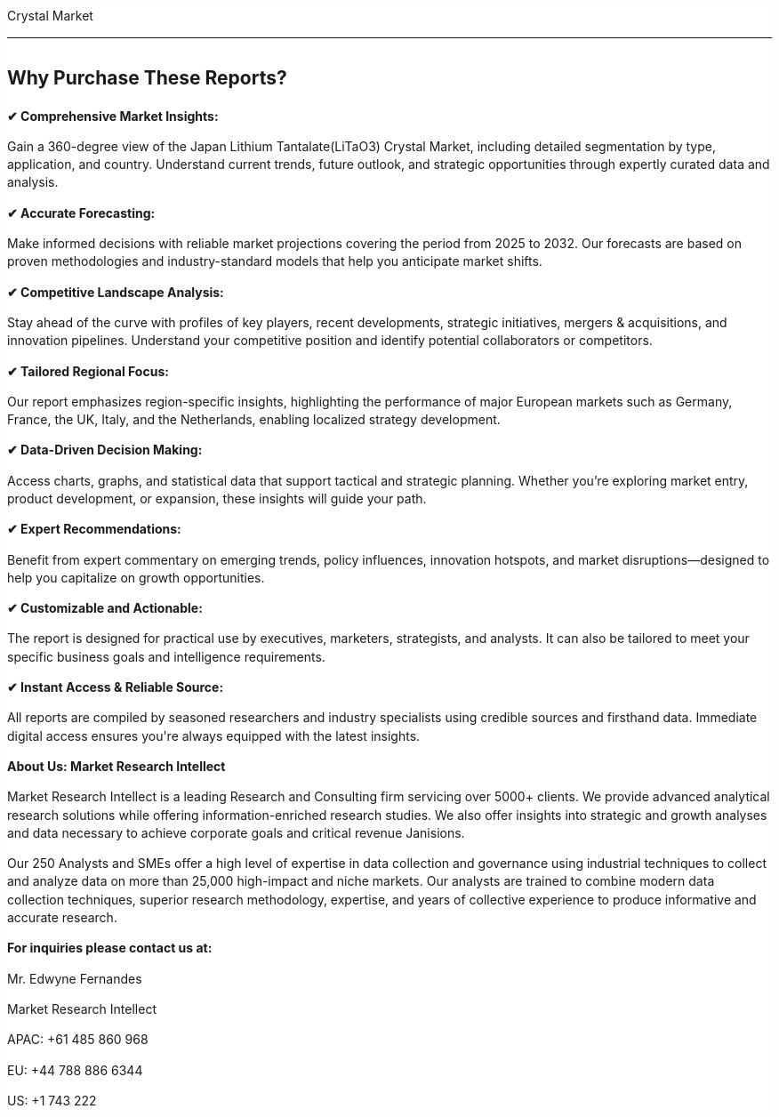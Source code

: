 Crystal Market</a></span></p></blockquote><hr /><h2>Why Purchase These Reports?</h2><p><strong>✔ Comprehensive Market Insights:</strong></p><p>Gain a 360-degree view of the Japan Lithium Tantalate(LiTaO3) Crystal Market, including detailed segmentation by type, application, and country. Understand current trends, future outlook, and strategic opportunities through expertly curated data and analysis.</p><p><strong>✔ Accurate Forecasting:</strong></p><p>Make informed decisions with reliable market projections covering the period from 2025 to 2032. Our forecasts are based on proven methodologies and industry-standard models that help you anticipate market shifts.</p><p><strong>✔ Competitive Landscape Analysis:</strong></p><p>Stay ahead of the curve with profiles of key players, recent developments, strategic initiatives, mergers &amp; acquisitions, and innovation pipelines. Understand your competitive position and identify potential collaborators or competitors.</p><p><strong>✔ Tailored Regional Focus:</strong></p><p>Our report emphasizes region-specific insights, highlighting the performance of major European markets such as Germany, France, the UK, Italy, and the Netherlands, enabling localized strategy development.</p><p><strong>✔ Data-Driven Decision Making:</strong></p><p>Access charts, graphs, and statistical data that support tactical and strategic planning. Whether you&rsquo;re exploring market entry, product development, or expansion, these insights will guide your path.</p><p><strong>✔ Expert Recommendations:</strong></p><p>Benefit from expert commentary on emerging trends, policy influences, innovation hotspots, and market disruptions&mdash;designed to help you capitalize on growth opportunities.</p><p><strong>✔ Customizable and Actionable:</strong></p><p>The report is designed for practical use by executives, marketers, strategists, and analysts. It can also be tailored to meet your specific business goals and intelligence requirements.</p><p><strong>✔ Instant Access &amp; Reliable Source:</strong></p><p>All reports are compiled by seasoned researchers and industry specialists using credible sources and firsthand data. Immediate digital access ensures you're always equipped with the latest insights.</p><p><strong><span class="font-[700]">About Us: Market Research Intellect</span></strong></p><p><span class="">Market Research Intellect is a leading Research and Consulting firm servicing over 5000+ clients. We provide advanced analytical research solutions while offering information-enriched research studies.&nbsp;</span>We also offer insights into strategic and growth analyses and data necessary to achieve corporate goals and critical revenue Janisions.</p><p><span class="">Our 250 Analysts and SMEs offer a high level of expertise in data collection and governance using industrial techniques to collect and analyze data on more than 25,000 high-impact and niche markets. Our analysts are trained to combine modern data collection techniques, superior research methodology, expertise, and years of collective experience to produce informative and accurate research.</span></p><p><strong>For inquiries please contact us at:</strong></p><p>Mr. Edwyne Fernandes</p><p>Market Research Intellect</p><p>APAC: +61 485 860 968</p><p>EU: +44 788 886 6344</p><p>US: +1 743 222